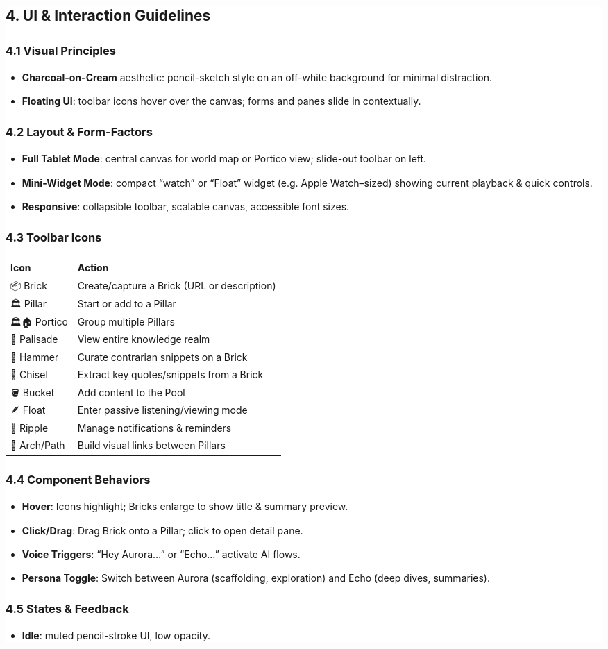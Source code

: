 ## 4\. UI & Interaction Guidelines

### 4.1 Visual Principles

* **Charcoal-on-Cream** aesthetic: pencil-sketch style on an off-white background for minimal distraction.

* **Floating UI**: toolbar icons hover over the canvas; forms and panes slide in contextually.

### 4.2 Layout & Form-Factors

* **Full Tablet Mode**: central canvas for world map or Portico view; slide-out toolbar on left.

* **Mini-Widget Mode**: compact “watch” or “Float” widget (e.g. Apple Watch–sized) showing current playback & quick controls.

* **Responsive**: collapsible toolbar, scalable canvas, accessible font sizes.

### 4.3 Toolbar Icons

| Icon | Action |
| :---- | :---- |
| 📦 Brick | Create/capture a Brick (URL or description) |
| 🏛 Pillar | Start or add to a Pillar |
| 🏛🏠 Portico | Group multiple Pillars |
| 🏰 Palisade | View entire knowledge realm |
| 🔨 Hammer | Curate contrarian snippets on a Brick |
| 🔪 Chisel | Extract key quotes/snippets from a Brick |
| 🪣 Bucket | Add content to the Pool |
| 🪶 Float | Enter passive listening/viewing mode |
| 🔔 Ripple | Manage notifications & reminders |
| 🔗 Arch/Path | Build visual links between Pillars |

### 4.4 Component Behaviors

* **Hover**: Icons highlight; Bricks enlarge to show title & summary preview.

* **Click/Drag**: Drag Brick onto a Pillar; click to open detail pane.

* **Voice Triggers**: “Hey Aurora…” or “Echo…” activate AI flows.

* **Persona Toggle**: Switch between Aurora (scaffolding, exploration) and Echo (deep dives, summaries).

### 4.5 States & Feedback

* **Idle**: muted pencil-stroke UI, low opacity.
